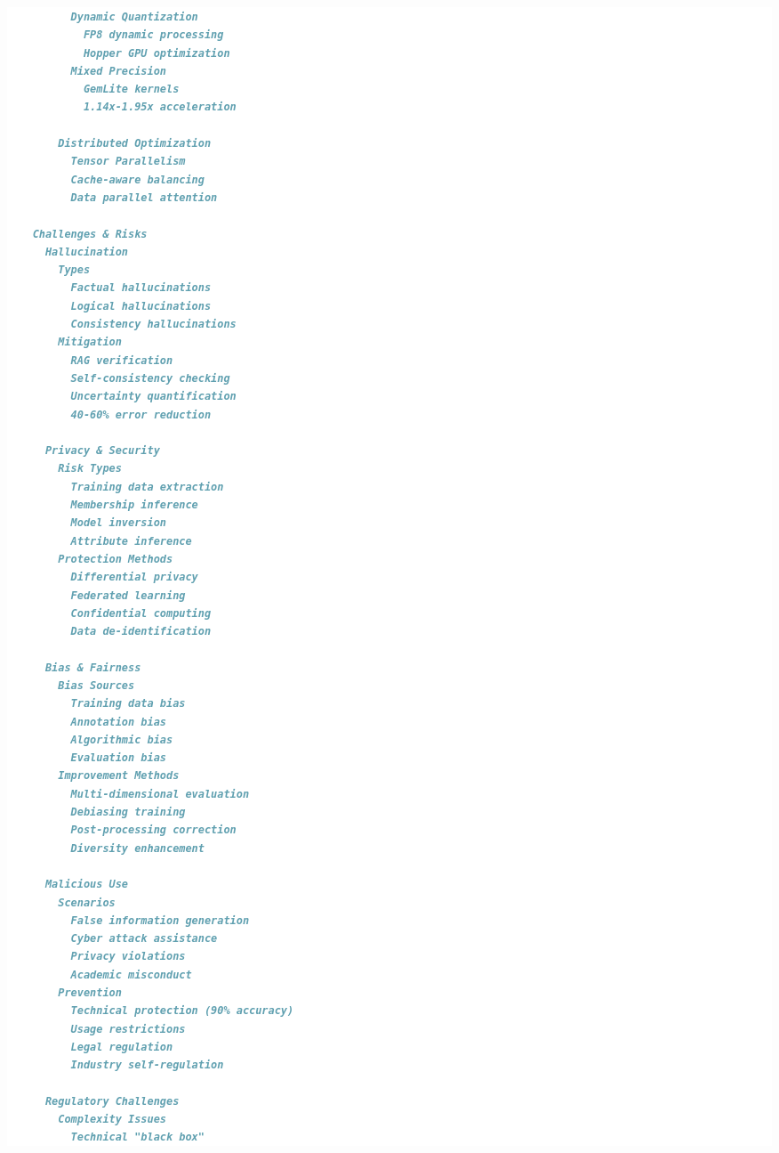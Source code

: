 ```markdown
          Dynamic Quantization
            FP8 dynamic processing
            Hopper GPU optimization
          Mixed Precision
            GemLite kernels
            1.14x-1.95x acceleration
        
        Distributed Optimization
          Tensor Parallelism
          Cache-aware balancing
          Data parallel attention
    
    Challenges & Risks
      Hallucination
        Types
          Factual hallucinations
          Logical hallucinations
          Consistency hallucinations
        Mitigation
          RAG verification
          Self-consistency checking
          Uncertainty quantification
          40-60% error reduction
      
      Privacy & Security
        Risk Types
          Training data extraction
          Membership inference
          Model inversion
          Attribute inference
        Protection Methods
          Differential privacy
          Federated learning
          Confidential computing
          Data de-identification
      
      Bias & Fairness
        Bias Sources
          Training data bias
          Annotation bias
          Algorithmic bias
          Evaluation bias
        Improvement Methods
          Multi-dimensional evaluation
          Debiasing training
          Post-processing correction
          Diversity enhancement
      
      Malicious Use
        Scenarios
          False information generation
          Cyber attack assistance
          Privacy violations
          Academic misconduct
        Prevention
          Technical protection (90% accuracy)
          Usage restrictions
          Legal regulation
          Industry self-regulation
      
      Regulatory Challenges
        Complexity Issues
          Technical "black box"
```